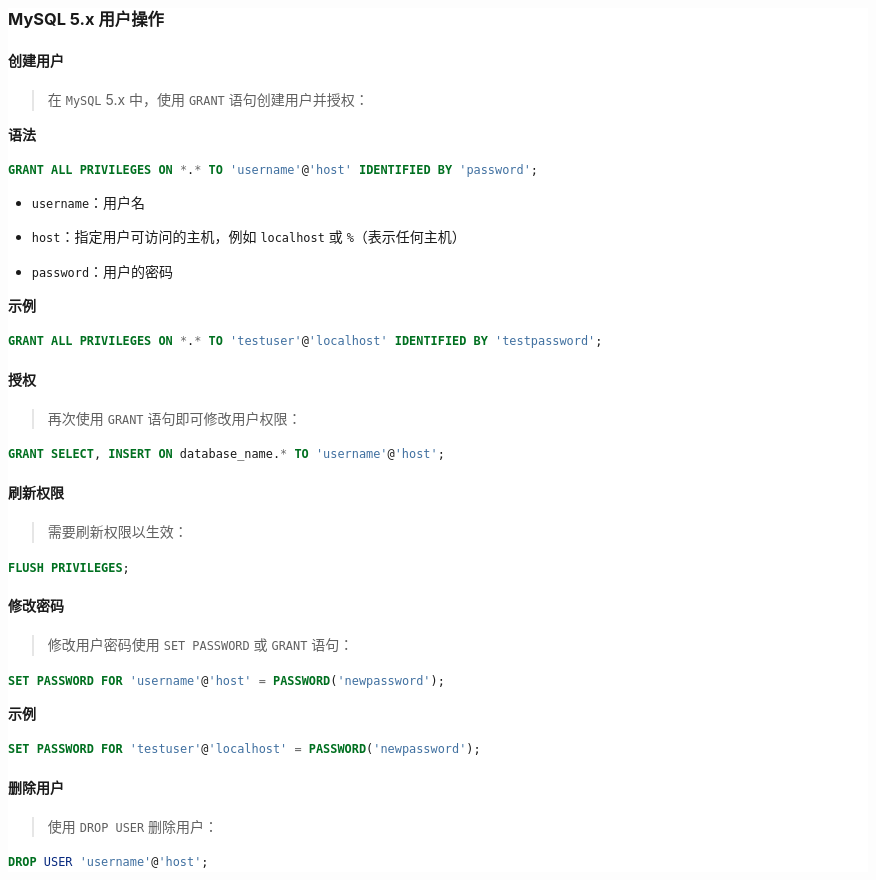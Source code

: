 ### MySQL 5.x 用户操作

#### 创建用户

> 在 `MySQL` 5.x 中，使用 `GRANT` 语句创建用户并授权：

**语法**

```sql
GRANT ALL PRIVILEGES ON *.* TO 'username'@'host' IDENTIFIED BY 'password';
```

* `username`：用户名

* `host`：指定用户可访问的主机，例如 `localhost` 或 `%`（表示任何主机）

* `password`：用户的密码

**示例**

```sql
GRANT ALL PRIVILEGES ON *.* TO 'testuser'@'localhost' IDENTIFIED BY 'testpassword';
```

#### 授权

> 再次使用 `GRANT` 语句即可修改用户权限：

```sql
GRANT SELECT, INSERT ON database_name.* TO 'username'@'host';
```

#### 刷新权限

> 需要刷新权限以生效：

```sql
FLUSH PRIVILEGES;
```

#### 修改密码

> 修改用户密码使用 `SET PASSWORD` 或 `GRANT` 语句：

```sql
SET PASSWORD FOR 'username'@'host' = PASSWORD('newpassword');
```

**示例**

```sql
SET PASSWORD FOR 'testuser'@'localhost' = PASSWORD('newpassword');
```

#### 删除用户

> 使用 `DROP USER` 删除用户：

```sql
DROP USER 'username'@'host';
```
